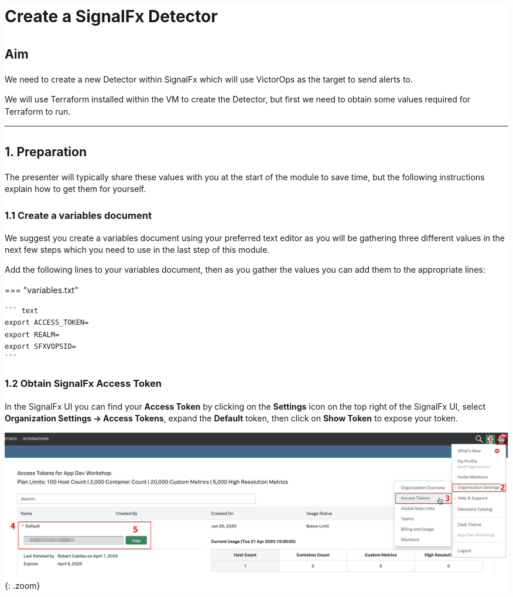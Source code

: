 # Create a SignalFx Detector

## Aim

We need to create a new Detector within SignalFx which will use VictorOps as the target to send alerts to.

We will use Terraform installed within the VM to create the Detector, but first we need to obtain some values required for Terraform to run.

---

## 1. Preparation

The presenter will typically share these values with you at the start of the module to save time, but the following instructions explain how to get them for yourself.

### 1.1 Create a variables document

We suggest you create a variables document using your preferred text editor as you will be gathering three different values in the next few steps which you need to use in the last step of this module.

Add the following lines to your variables document, then as you gather the values you can add them to the appropriate lines:

=== "variables.txt"

    ``` text
    export ACCESS_TOKEN=
    export REALM=
    export SFXVOPSID=
    ```

### 1.2 Obtain SignalFx Access Token

In the SignalFx UI you can find your **Access Token** by clicking on the **Settings** icon on the top right of the SignalFx UI, select **Organization Settings → Access Tokens**, expand the **Default** token, then click on **Show Token** to expose your token.

![Access Token](../../images/victorops/m7-access-token.png){: .zoom}
